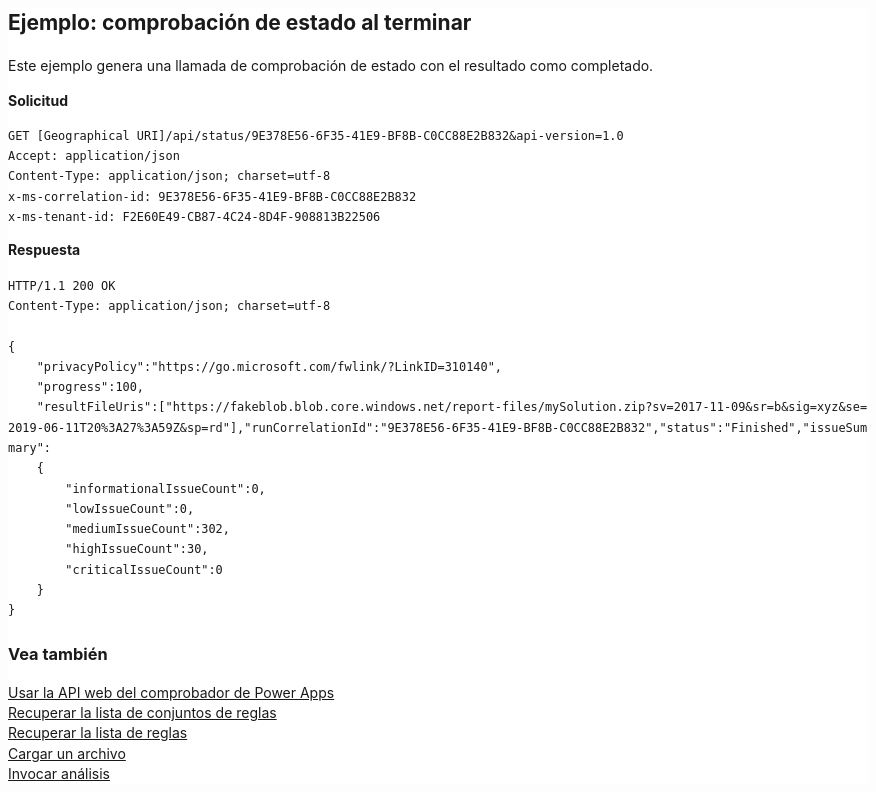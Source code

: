 <a name="bkmk_checkStatusDone"></a>

## <a name="example-status-check-when-done"></a>Ejemplo: comprobación de estado al terminar

Este ejemplo genera una llamada de comprobación de estado con el resultado como completado.

**Solicitud**

```http
GET [Geographical URI]/api/status/9E378E56-6F35-41E9-BF8B-C0CC88E2B832&api-version=1.0
Accept: application/json
Content-Type: application/json; charset=utf-8
x-ms-correlation-id: 9E378E56-6F35-41E9-BF8B-C0CC88E2B832
x-ms-tenant-id: F2E60E49-CB87-4C24-8D4F-908813B22506
```

**Respuesta**

```http
HTTP/1.1 200 OK
Content-Type: application/json; charset=utf-8

{
    "privacyPolicy":"https://go.microsoft.com/fwlink/?LinkID=310140",
    "progress":100,
    "resultFileUris":["https://fakeblob.blob.core.windows.net/report-files/mySolution.zip?sv=2017-11-09&sr=b&sig=xyz&se=2019-06-11T20%3A27%3A59Z&sp=rd"],"runCorrelationId":"9E378E56-6F35-41E9-BF8B-C0CC88E2B832","status":"Finished","issueSummary":
    {
        "informationalIssueCount":0,
        "lowIssueCount":0,
        "mediumIssueCount":302,
        "highIssueCount":30,
        "criticalIssueCount":0
    }
}
```


### <a name="see-also"></a>Vea también

[Usar la API web del comprobador de Power Apps](overview.md)<br />
[Recuperar la lista de conjuntos de reglas](retrieve-rulesets.md)<br />
[Recuperar la lista de reglas](retrieve-rules.md)<br />
[Cargar un archivo](upload-file.md)<br />
[Invocar análisis](analyze.md)<br />
